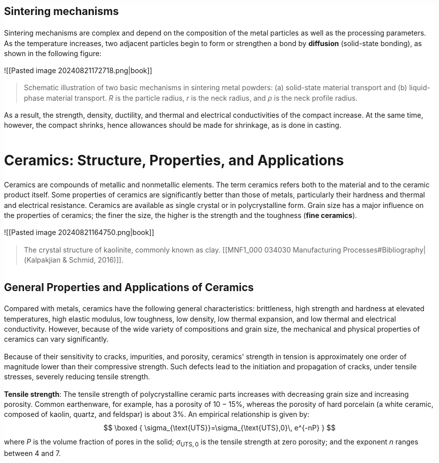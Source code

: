 ## Sintering mechanisms

Sintering mechanisms are complex and depend on the composition of the metal particles as well as the processing parameters. As the temperature increases, two adjacent particles begin to form or strengthen a bond by **diffusion** (solid-state bonding), as shown in the following figure:

![[Pasted image 20240821172718.png|book]]
>Schematic illustration of two basic mechanisms in sintering metal powders: (a) solid-state material transport and (b) liquid-phase material transport. $R$ is the particle radius, $r$ is the neck radius, and $\rho$ is the neck profile radius.

As a result, the strength, density, ductility, and thermal and electrical conductivities of the compact increase. At the same time, however, the compact shrinks, hence allowances should be made for shrinkage, as is done in casting.

# Ceramics: Structure, Properties, and Applications

Ceramics are compounds of metallic and nonmetallic elements. The term ceramics refers both to the material and to the ceramic product itself.
Some properties of ceramics are significantly better than those of metals, particularly their hardness and thermal and electrical resistance. Ceramics are available as single crystal or in polycrystalline form.
Grain size has a major influence on the properties of ceramics; the finer the size, the higher is the strength and the toughness (**fine ceramics**).

![[Pasted image 20240821164750.png|book]]
>The crystal structure of kaolinite, commonly known as clay. [[MNF1_000 034030 Manufacturing Processes#Bibliography|(Kalpakjian & Schmid, 2016)]].

## General Properties and Applications of Ceramics
Compared with metals, ceramics have the following general characteristics: brittleness, high strength and hardness at elevated temperatures, high elastic modulus, low toughness, low density, low thermal expansion, and low thermal and electrical conductivity. However, because of the wide variety of compositions and grain size, the mechanical and physical properties of ceramics can vary significantly.

Because of their sensitivity to cracks, impurities, and porosity, ceramics' strength in tension is approximately one order of magnitude lower than their compressive strength. Such defects lead to the initiation and propagation of cracks, under tensile stresses, severely reducing tensile strength.

**Tensile strength**:
The tensile strength of polycrystalline ceramic parts increases with decreasing grain size and increasing porosity. Common earthenware, for example, has a porosity of $10-15\%$, whereas the porosity of hard porcelain (a white ceramic, composed of kaolin, quartz, and feldspar) is about $3\%$. An empirical relationship is given by:
$$
\boxed {
\sigma_{\text{UTS}}=\sigma_{\text{UTS},0}\, e^{-nP}
 }
$$
where $P$ is the volume fraction of pores in the solid; $\sigma_{\text{UTS},0}$ is the tensile strength at zero porosity; and the exponent $n$ ranges between $4$ and $7$.
